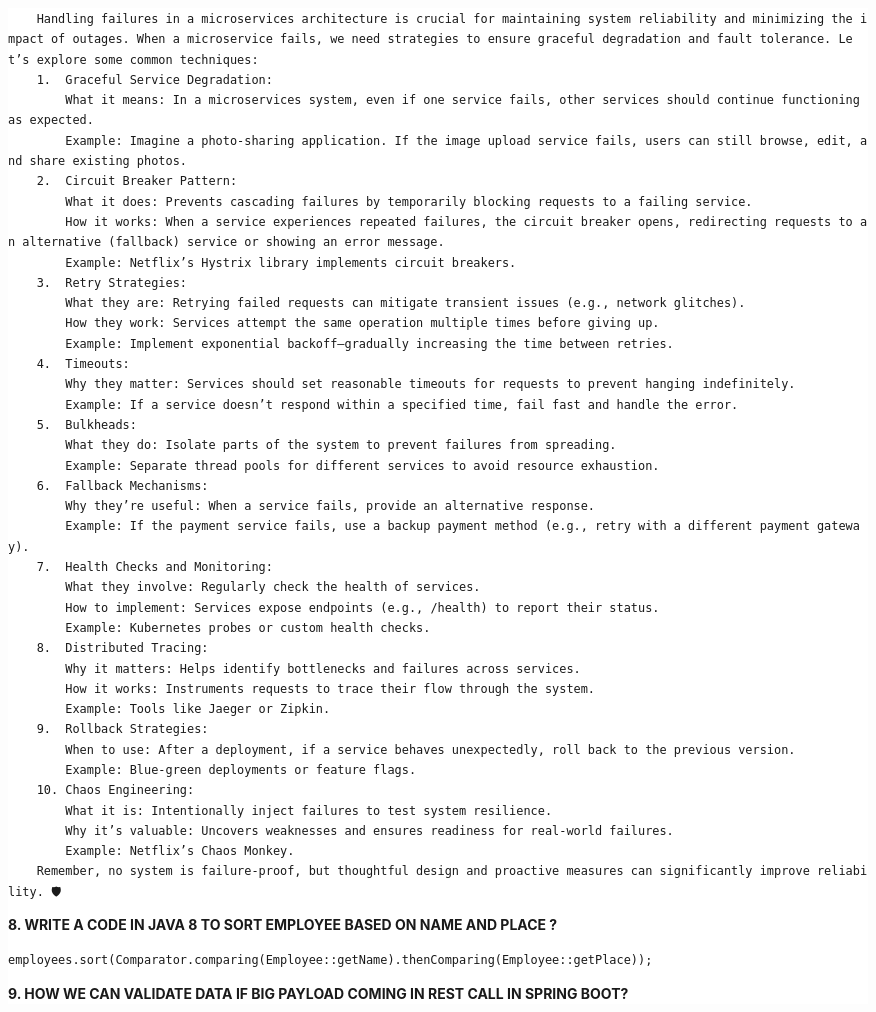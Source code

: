         Handling failures in a microservices architecture is crucial for maintaining system reliability and minimizing the impact of outages. When a microservice fails, we need strategies to ensure graceful degradation and fault tolerance. Let’s explore some common techniques:
        1.	Graceful Service Degradation:
            What it means: In a microservices system, even if one service fails, other services should continue functioning as expected.
            Example: Imagine a photo-sharing application. If the image upload service fails, users can still browse, edit, and share existing photos.
        2.	Circuit Breaker Pattern:
            What it does: Prevents cascading failures by temporarily blocking requests to a failing service.
            How it works: When a service experiences repeated failures, the circuit breaker opens, redirecting requests to an alternative (fallback) service or showing an error message.
            Example: Netflix’s Hystrix library implements circuit breakers.
        3.	Retry Strategies:
            What they are: Retrying failed requests can mitigate transient issues (e.g., network glitches).
            How they work: Services attempt the same operation multiple times before giving up.
            Example: Implement exponential backoff—gradually increasing the time between retries.
        4.	Timeouts:
            Why they matter: Services should set reasonable timeouts for requests to prevent hanging indefinitely.
            Example: If a service doesn’t respond within a specified time, fail fast and handle the error.
        5.	Bulkheads:
            What they do: Isolate parts of the system to prevent failures from spreading.
            Example: Separate thread pools for different services to avoid resource exhaustion.
        6.	Fallback Mechanisms:
            Why they’re useful: When a service fails, provide an alternative response.
            Example: If the payment service fails, use a backup payment method (e.g., retry with a different payment gateway).
        7.	Health Checks and Monitoring:
            What they involve: Regularly check the health of services.
            How to implement: Services expose endpoints (e.g., /health) to report their status.
            Example: Kubernetes probes or custom health checks.
        8.	Distributed Tracing:
            Why it matters: Helps identify bottlenecks and failures across services.
            How it works: Instruments requests to trace their flow through the system.
            Example: Tools like Jaeger or Zipkin.
        9.	Rollback Strategies:
            When to use: After a deployment, if a service behaves unexpectedly, roll back to the previous version.
            Example: Blue-green deployments or feature flags.
        10.	Chaos Engineering:
            What it is: Intentionally inject failures to test system resilience.
            Why it’s valuable: Uncovers weaknesses and ensures readiness for real-world failures.
            Example: Netflix’s Chaos Monkey.
        Remember, no system is failure-proof, but thoughtful design and proactive measures can significantly improve reliability. 🛡️

**8.	WRITE A CODE IN JAVA 8 TO SORT EMPLOYEE BASED ON NAME AND PLACE ?**

    employees.sort(Comparator.comparing(Employee::getName).thenComparing(Employee::getPlace));

**9.	HOW WE CAN VALIDATE DATA IF BIG PAYLOAD COMING IN REST CALL IN SPRING BOOT?**
